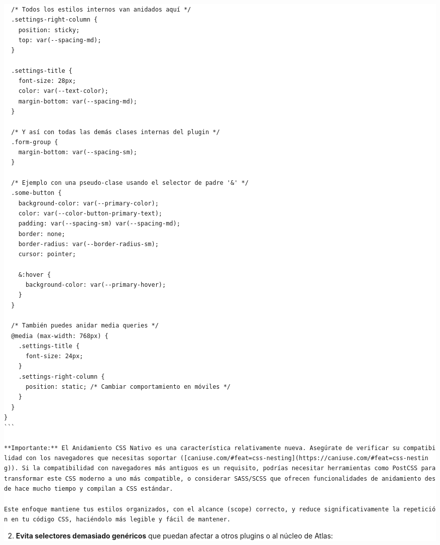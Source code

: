       /* Todos los estilos internos van anidados aquí */
      .settings-right-column {
        position: sticky;
        top: var(--spacing-md);
      }

      .settings-title {
        font-size: 28px;
        color: var(--text-color);
        margin-bottom: var(--spacing-md);
      }

      /* Y así con todas las demás clases internas del plugin */
      .form-group {
        margin-bottom: var(--spacing-sm);
      }

      /* Ejemplo con una pseudo-clase usando el selector de padre '&' */
      .some-button {
        background-color: var(--primary-color);
        color: var(--color-button-primary-text);
        padding: var(--spacing-sm) var(--spacing-md);
        border: none;
        border-radius: var(--border-radius-sm);
        cursor: pointer;

        &:hover {
          background-color: var(--primary-hover);
        }
      }

      /* También puedes anidar media queries */
      @media (max-width: 768px) {
        .settings-title {
          font-size: 24px;
        }
        .settings-right-column {
          position: static; /* Cambiar comportamiento en móviles */
        }
      }
    }
    ```

    **Importante:** El Anidamiento CSS Nativo es una característica relativamente nueva. Asegúrate de verificar su compatibilidad con los navegadores que necesitas soportar ([caniuse.com/#feat=css-nesting](https://caniuse.com/#feat=css-nesting)). Si la compatibilidad con navegadores más antiguos es un requisito, podrías necesitar herramientas como PostCSS para transformar este CSS moderno a uno más compatible, o considerar SASS/SCSS que ofrecen funcionalidades de anidamiento desde hace mucho tiempo y compilan a CSS estándar.

    Este enfoque mantiene tus estilos organizados, con el alcance (scope) correcto, y reduce significativamente la repetición en tu código CSS, haciéndolo más legible y fácil de mantener.

2.  **Evita selectores demasiado genéricos** que puedan afectar a otros plugins o al núcleo de Atlas:
